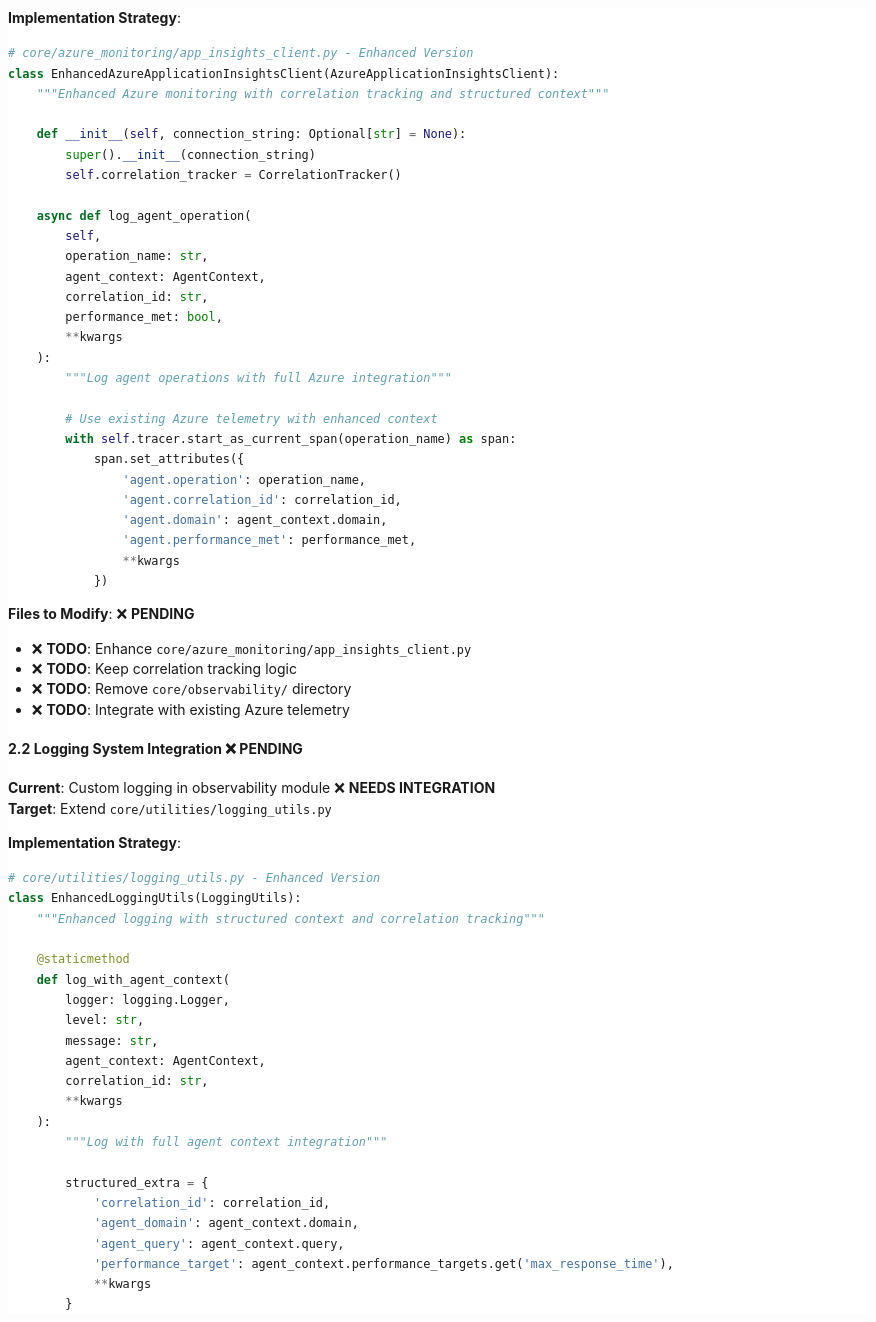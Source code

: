 **Implementation Strategy**:
```python
# core/azure_monitoring/app_insights_client.py - Enhanced Version
class EnhancedAzureApplicationInsightsClient(AzureApplicationInsightsClient):
    """Enhanced Azure monitoring with correlation tracking and structured context"""
    
    def __init__(self, connection_string: Optional[str] = None):
        super().__init__(connection_string)
        self.correlation_tracker = CorrelationTracker()
    
    async def log_agent_operation(
        self, 
        operation_name: str,
        agent_context: AgentContext,
        correlation_id: str,
        performance_met: bool,
        **kwargs
    ):
        """Log agent operations with full Azure integration"""
        
        # Use existing Azure telemetry with enhanced context
        with self.tracer.start_as_current_span(operation_name) as span:
            span.set_attributes({
                'agent.operation': operation_name,
                'agent.correlation_id': correlation_id,
                'agent.domain': agent_context.domain,
                'agent.performance_met': performance_met,
                **kwargs
            })
```

**Files to Modify**: ❌ **PENDING**
- ❌ **TODO**: Enhance `core/azure_monitoring/app_insights_client.py`
- ❌ **TODO**: Keep correlation tracking logic
- ❌ **TODO**: Remove `core/observability/` directory
- ❌ **TODO**: Integrate with existing Azure telemetry

#### **2.2 Logging System Integration** ❌ **PENDING**
**Current**: Custom logging in observability module ❌ **NEEDS INTEGRATION**  
**Target**: Extend `core/utilities/logging_utils.py`

**Implementation Strategy**:
```python
# core/utilities/logging_utils.py - Enhanced Version
class EnhancedLoggingUtils(LoggingUtils):
    """Enhanced logging with structured context and correlation tracking"""
    
    @staticmethod
    def log_with_agent_context(
        logger: logging.Logger,
        level: str,
        message: str,
        agent_context: AgentContext,
        correlation_id: str,
        **kwargs
    ):
        """Log with full agent context integration"""
        
        structured_extra = {
            'correlation_id': correlation_id,
            'agent_domain': agent_context.domain,
            'agent_query': agent_context.query,
            'performance_target': agent_context.performance_targets.get('max_response_time'),
            **kwargs
        }
```